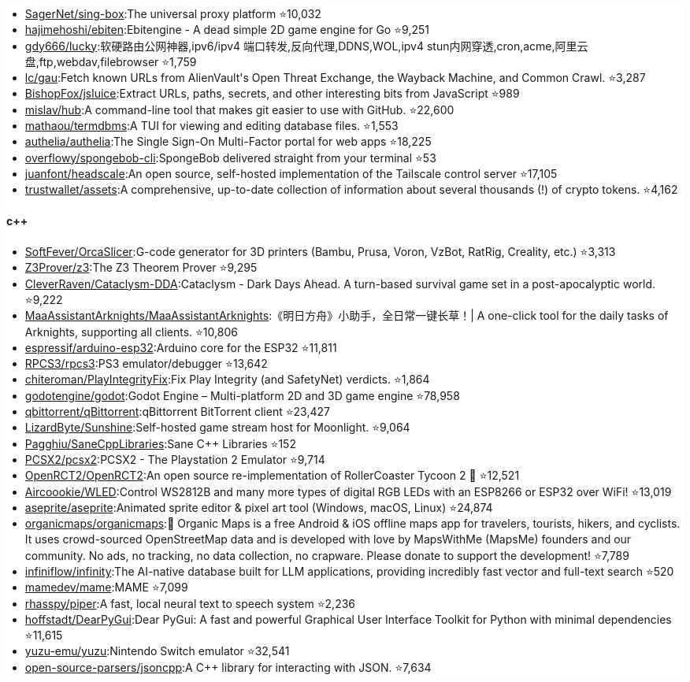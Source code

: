* [SagerNet/sing-box](https://github.com/SagerNet/sing-box):The universal proxy platform ⭐10,032
* [hajimehoshi/ebiten](https://github.com/hajimehoshi/ebiten):Ebitengine - A dead simple 2D game engine for Go ⭐9,251
* [gdy666/lucky](https://github.com/gdy666/lucky):软硬路由公网神器,ipv6/ipv4 端口转发,反向代理,DDNS,WOL,ipv4 stun内网穿透,cron,acme,阿里云盘,ftp,webdav,filebrowser ⭐1,759
* [lc/gau](https://github.com/lc/gau):Fetch known URLs from AlienVault's Open Threat Exchange, the Wayback Machine, and Common Crawl. ⭐3,287
* [BishopFox/jsluice](https://github.com/BishopFox/jsluice):Extract URLs, paths, secrets, and other interesting bits from JavaScript ⭐989
* [mislav/hub](https://github.com/mislav/hub):A command-line tool that makes git easier to use with GitHub. ⭐22,600
* [mathaou/termdbms](https://github.com/mathaou/termdbms):A TUI for viewing and editing database files. ⭐1,553
* [authelia/authelia](https://github.com/authelia/authelia):The Single Sign-On Multi-Factor portal for web apps ⭐18,225
* [overflowy/spongebob-cli](https://github.com/overflowy/spongebob-cli):SpongeBob delivered straight from your terminal ⭐53
* [juanfont/headscale](https://github.com/juanfont/headscale):An open source, self-hosted implementation of the Tailscale control server ⭐17,105
* [trustwallet/assets](https://github.com/trustwallet/assets):A comprehensive, up-to-date collection of information about several thousands (!) of crypto tokens. ⭐4,162

#### c++
* [SoftFever/OrcaSlicer](https://github.com/SoftFever/OrcaSlicer):G-code generator for 3D printers (Bambu, Prusa, Voron, VzBot, RatRig, Creality, etc.) ⭐3,313
* [Z3Prover/z3](https://github.com/Z3Prover/z3):The Z3 Theorem Prover ⭐9,295
* [CleverRaven/Cataclysm-DDA](https://github.com/CleverRaven/Cataclysm-DDA):Cataclysm - Dark Days Ahead. A turn-based survival game set in a post-apocalyptic world. ⭐9,222
* [MaaAssistantArknights/MaaAssistantArknights](https://github.com/MaaAssistantArknights/MaaAssistantArknights):《明日方舟》小助手，全日常一键长草！| A one-click tool for the daily tasks of Arknights, supporting all clients. ⭐10,806
* [espressif/arduino-esp32](https://github.com/espressif/arduino-esp32):Arduino core for the ESP32 ⭐11,811
* [RPCS3/rpcs3](https://github.com/RPCS3/rpcs3):PS3 emulator/debugger ⭐13,642
* [chiteroman/PlayIntegrityFix](https://github.com/chiteroman/PlayIntegrityFix):Fix Play Integrity (and SafetyNet) verdicts. ⭐1,864
* [godotengine/godot](https://github.com/godotengine/godot):Godot Engine – Multi-platform 2D and 3D game engine ⭐78,958
* [qbittorrent/qBittorrent](https://github.com/qbittorrent/qBittorrent):qBittorrent BitTorrent client ⭐23,427
* [LizardByte/Sunshine](https://github.com/LizardByte/Sunshine):Self-hosted game stream host for Moonlight. ⭐9,064
* [Pagghiu/SaneCppLibraries](https://github.com/Pagghiu/SaneCppLibraries):Sane C++ Libraries ⭐152
* [PCSX2/pcsx2](https://github.com/PCSX2/pcsx2):PCSX2 - The Playstation 2 Emulator ⭐9,714
* [OpenRCT2/OpenRCT2](https://github.com/OpenRCT2/OpenRCT2):An open source re-implementation of RollerCoaster Tycoon 2 🎢 ⭐12,521
* [Aircoookie/WLED](https://github.com/Aircoookie/WLED):Control WS2812B and many more types of digital RGB LEDs with an ESP8266 or ESP32 over WiFi! ⭐13,019
* [aseprite/aseprite](https://github.com/aseprite/aseprite):Animated sprite editor & pixel art tool (Windows, macOS, Linux) ⭐24,874
* [organicmaps/organicmaps](https://github.com/organicmaps/organicmaps):🍃 Organic Maps is a free Android & iOS offline maps app for travelers, tourists, hikers, and cyclists. It uses crowd-sourced OpenStreetMap data and is developed with love by MapsWithMe (MapsMe) founders and our community. No ads, no tracking, no data collection, no crapware. Please donate to support the development! ⭐7,789
* [infiniflow/infinity](https://github.com/infiniflow/infinity):The AI-native database built for LLM applications, providing incredibly fast vector and full-text search ⭐520
* [mamedev/mame](https://github.com/mamedev/mame):MAME ⭐7,099
* [rhasspy/piper](https://github.com/rhasspy/piper):A fast, local neural text to speech system ⭐2,236
* [hoffstadt/DearPyGui](https://github.com/hoffstadt/DearPyGui):Dear PyGui: A fast and powerful Graphical User Interface Toolkit for Python with minimal dependencies ⭐11,615
* [yuzu-emu/yuzu](https://github.com/yuzu-emu/yuzu):Nintendo Switch emulator ⭐32,541
* [open-source-parsers/jsoncpp](https://github.com/open-source-parsers/jsoncpp):A C++ library for interacting with JSON. ⭐7,634